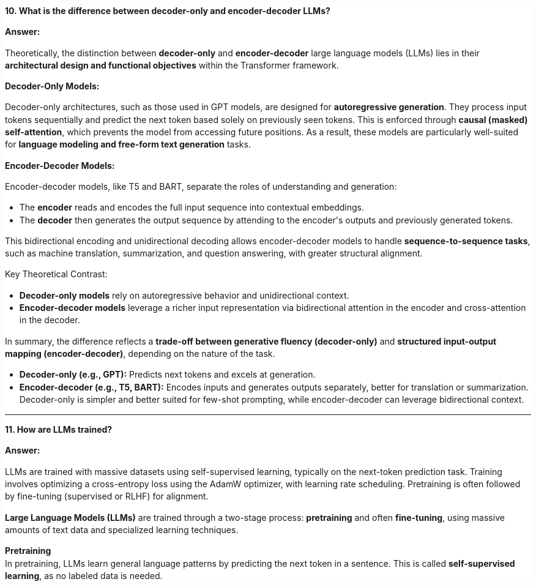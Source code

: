 
**10. What is the difference between decoder-only and encoder-decoder LLMs?**

**Answer:**

Theoretically, the distinction between **decoder-only** and **encoder-decoder** large language models (LLMs) lies in their **architectural design and functional objectives** within the Transformer framework.

**Decoder-Only Models:**

Decoder-only architectures, such as those used in GPT models, are designed for **autoregressive generation**. They process input tokens sequentially and predict the next token based solely on previously seen tokens. This is enforced through **causal (masked) self-attention**, which prevents the model from accessing future positions. As a result, these models are particularly well-suited for **language modeling and free-form text generation** tasks.

**Encoder-Decoder Models:**

Encoder-decoder models, like T5 and BART, separate the roles of understanding and generation:

* The **encoder** reads and encodes the full input sequence into contextual embeddings.
* The **decoder** then generates the output sequence by attending to the encoder's outputs and previously generated tokens.

This bidirectional encoding and unidirectional decoding allows encoder-decoder models to handle **sequence-to-sequence tasks**, such as machine translation, summarization, and question answering, with greater structural alignment.

Key Theoretical Contrast:

* **Decoder-only models** rely on autoregressive behavior and unidirectional context.
* **Encoder-decoder models** leverage a richer input representation via bidirectional attention in the encoder and cross-attention in the decoder.

In summary, the difference reflects a **trade-off between generative fluency (decoder-only)** and **structured input-output mapping (encoder-decoder)**, depending on the nature of the task.

* **Decoder-only (e.g., GPT):** Predicts next tokens and excels at generation.
* **Encoder-decoder (e.g., T5, BART):** Encodes inputs and generates outputs separately, better for translation or summarization.
  Decoder-only is simpler and better suited for few-shot prompting, while encoder-decoder can leverage bidirectional context.

---

**11. How are LLMs trained?**

**Answer:**

LLMs are trained with massive datasets using self-supervised learning, typically on the next-token prediction task. Training involves optimizing a cross-entropy loss using the AdamW optimizer, with learning rate scheduling. Pretraining is often followed by fine-tuning (supervised or RLHF) for alignment.

**Large Language Models (LLMs)** are trained through a two-stage process: **pretraining** and often **fine-tuning**, using massive amounts of text data and specialized learning techniques.

**Pretraining**  
In pretraining, LLMs learn general language patterns by predicting the next token in a sentence. This is called **self-supervised learning**, as no labeled data is needed.
